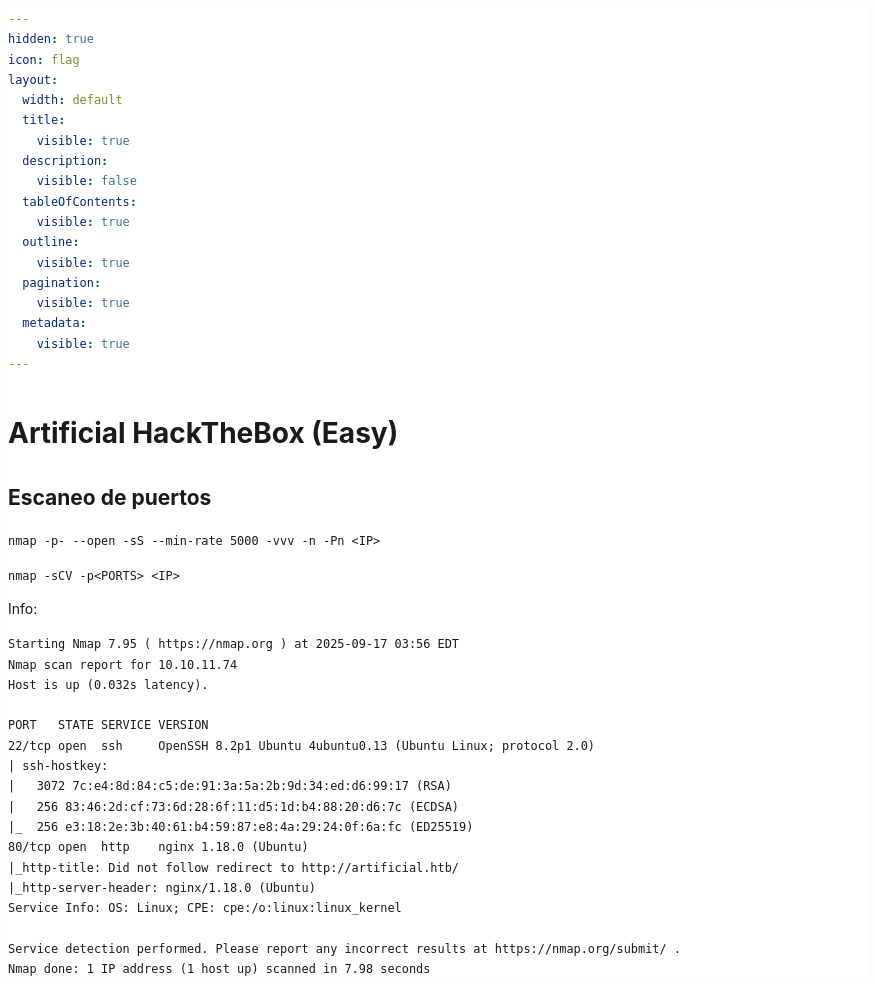 ```yaml
---
hidden: true
icon: flag
layout:
  width: default
  title:
    visible: true
  description:
    visible: false
  tableOfContents:
    visible: true
  outline:
    visible: true
  pagination:
    visible: true
  metadata:
    visible: true
---
```


# Artificial HackTheBox (Easy)

## Escaneo de puertos

```shell
nmap -p- --open -sS --min-rate 5000 -vvv -n -Pn <IP>
```

```shell
nmap -sCV -p<PORTS> <IP>
```

Info:

```
Starting Nmap 7.95 ( https://nmap.org ) at 2025-09-17 03:56 EDT
Nmap scan report for 10.10.11.74
Host is up (0.032s latency).

PORT   STATE SERVICE VERSION
22/tcp open  ssh     OpenSSH 8.2p1 Ubuntu 4ubuntu0.13 (Ubuntu Linux; protocol 2.0)
| ssh-hostkey: 
|   3072 7c:e4:8d:84:c5:de:91:3a:5a:2b:9d:34:ed:d6:99:17 (RSA)
|   256 83:46:2d:cf:73:6d:28:6f:11:d5:1d:b4:88:20:d6:7c (ECDSA)
|_  256 e3:18:2e:3b:40:61:b4:59:87:e8:4a:29:24:0f:6a:fc (ED25519)
80/tcp open  http    nginx 1.18.0 (Ubuntu)
|_http-title: Did not follow redirect to http://artificial.htb/
|_http-server-header: nginx/1.18.0 (Ubuntu)
Service Info: OS: Linux; CPE: cpe:/o:linux:linux_kernel

Service detection performed. Please report any incorrect results at https://nmap.org/submit/ .
Nmap done: 1 IP address (1 host up) scanned in 7.98 seconds
```
